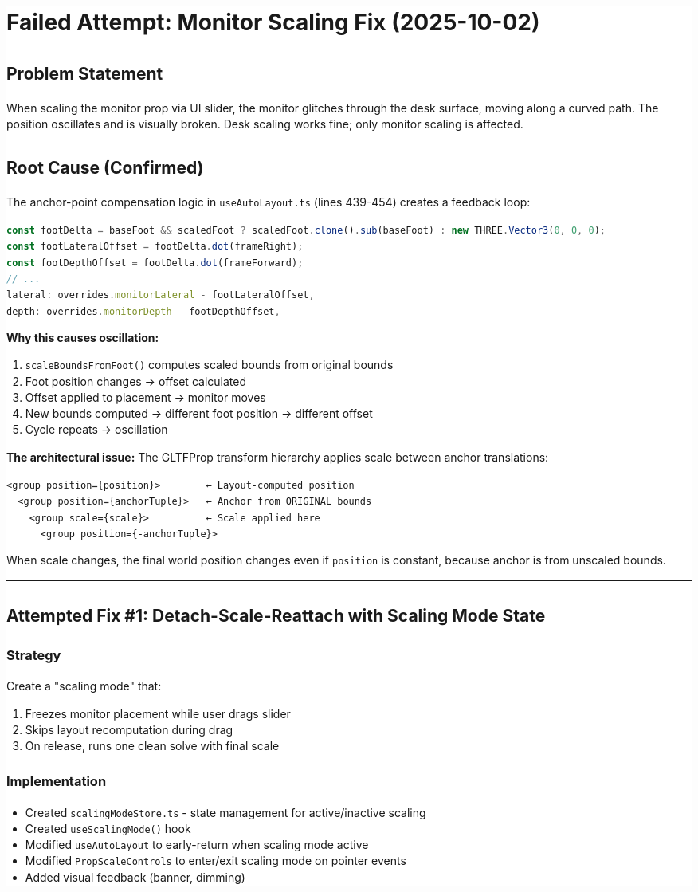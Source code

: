 # Failed Attempt: Monitor Scaling Fix (2025-10-02)

## Problem Statement
When scaling the monitor prop via UI slider, the monitor glitches through the desk surface, moving along a curved path. The position oscillates and is visually broken. Desk scaling works fine; only monitor scaling is affected.

## Root Cause (Confirmed)
The anchor-point compensation logic in `useAutoLayout.ts` (lines 439-454) creates a feedback loop:

```typescript
const footDelta = baseFoot && scaledFoot ? scaledFoot.clone().sub(baseFoot) : new THREE.Vector3(0, 0, 0);
const footLateralOffset = footDelta.dot(frameRight);
const footDepthOffset = footDelta.dot(frameForward);
// ...
lateral: overrides.monitorLateral - footLateralOffset,
depth: overrides.monitorDepth - footDepthOffset,
```

**Why this causes oscillation:**
1. `scaleBoundsFromFoot()` computes scaled bounds from original bounds
2. Foot position changes → offset calculated
3. Offset applied to placement → monitor moves
4. New bounds computed → different foot position → different offset
5. Cycle repeats → oscillation

**The architectural issue:**
The GLTFProp transform hierarchy applies scale between anchor translations:
```
<group position={position}>        ← Layout-computed position
  <group position={anchorTuple}>   ← Anchor from ORIGINAL bounds
    <group scale={scale}>          ← Scale applied here
      <group position={-anchorTuple}>
```
When scale changes, the final world position changes even if `position` is constant, because anchor is from unscaled bounds.

---

## Attempted Fix #1: Detach-Scale-Reattach with Scaling Mode State

### Strategy
Create a "scaling mode" that:
1. Freezes monitor placement while user drags slider
2. Skips layout recomputation during drag
3. On release, runs one clean solve with final scale

### Implementation
- Created `scalingModeStore.ts` - state management for active/inactive scaling
- Created `useScalingMode()` hook
- Modified `useAutoLayout` to early-return when scaling mode active
- Modified `PropScaleControls` to enter/exit scaling mode on pointer events
- Added visual feedback (banner, dimming)
